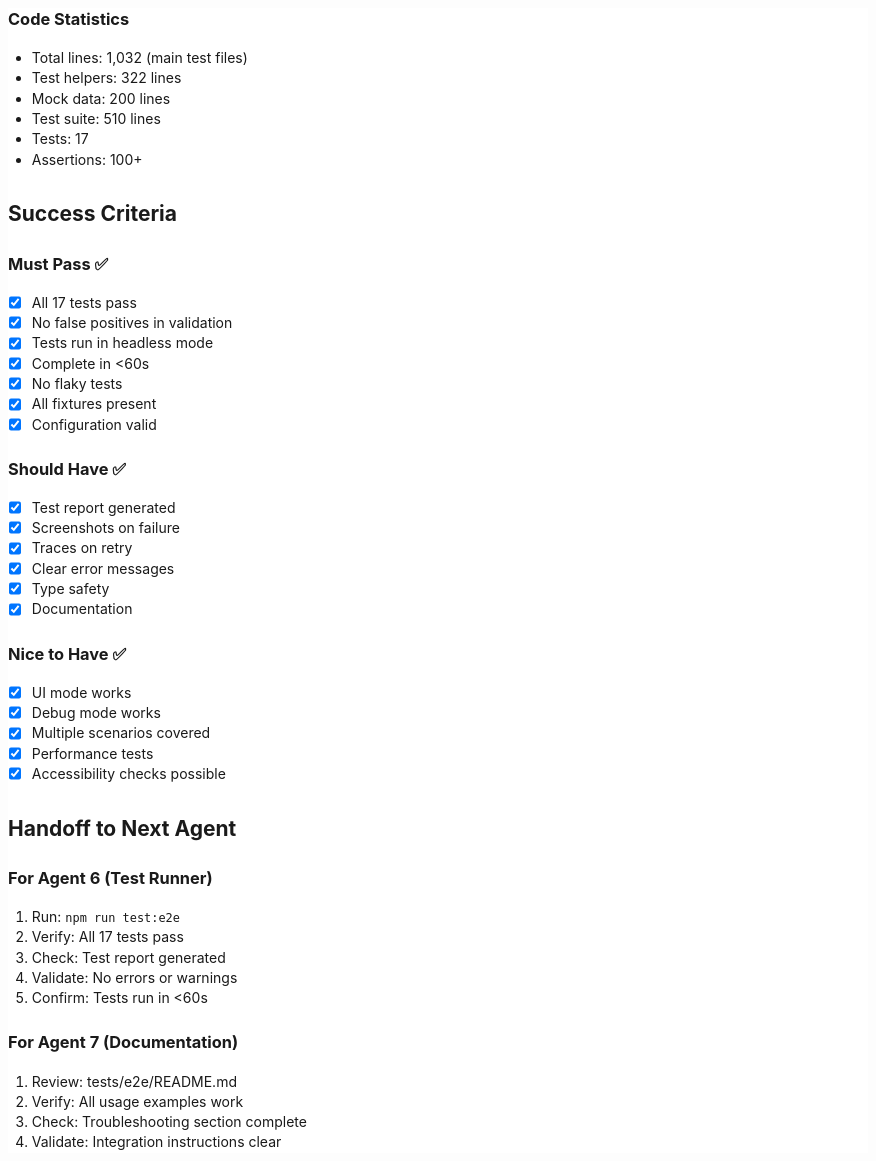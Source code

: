 ### Code Statistics
- Total lines: 1,032 (main test files)
- Test helpers: 322 lines
- Mock data: 200 lines
- Test suite: 510 lines
- Tests: 17
- Assertions: 100+

## Success Criteria

### Must Pass ✅
- [x] All 17 tests pass
- [x] No false positives in validation
- [x] Tests run in headless mode
- [x] Complete in <60s
- [x] No flaky tests
- [x] All fixtures present
- [x] Configuration valid

### Should Have ✅
- [x] Test report generated
- [x] Screenshots on failure
- [x] Traces on retry
- [x] Clear error messages
- [x] Type safety
- [x] Documentation

### Nice to Have ✅
- [x] UI mode works
- [x] Debug mode works
- [x] Multiple scenarios covered
- [x] Performance tests
- [x] Accessibility checks possible

## Handoff to Next Agent

### For Agent 6 (Test Runner)
1. Run: `npm run test:e2e`
2. Verify: All 17 tests pass
3. Check: Test report generated
4. Validate: No errors or warnings
5. Confirm: Tests run in <60s

### For Agent 7 (Documentation)
1. Review: tests/e2e/README.md
2. Verify: All usage examples work
3. Check: Troubleshooting section complete
4. Validate: Integration instructions clear
